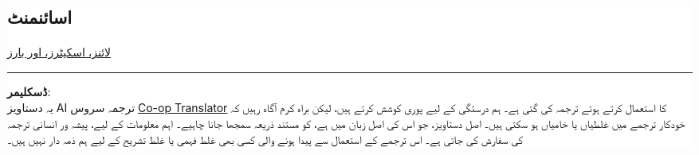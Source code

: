 ## اسائنمنٹ  
[لائنز، اسکیٹرز، اور بارز](assignment.md)  

---

**ڈسکلیمر**:  
یہ دستاویز AI ترجمہ سروس [Co-op Translator](https://github.com/Azure/co-op-translator) کا استعمال کرتے ہوئے ترجمہ کی گئی ہے۔ ہم درستگی کے لیے پوری کوشش کرتے ہیں، لیکن براہ کرم آگاہ رہیں کہ خودکار ترجمے میں غلطیاں یا خامیاں ہو سکتی ہیں۔ اصل دستاویز، جو اس کی اصل زبان میں ہے، کو مستند ذریعہ سمجھا جانا چاہیے۔ اہم معلومات کے لیے، پیشہ ور انسانی ترجمہ کی سفارش کی جاتی ہے۔ اس ترجمے کے استعمال سے پیدا ہونے والی کسی بھی غلط فہمی یا غلط تشریح کے لیے ہم ذمہ دار نہیں ہیں۔